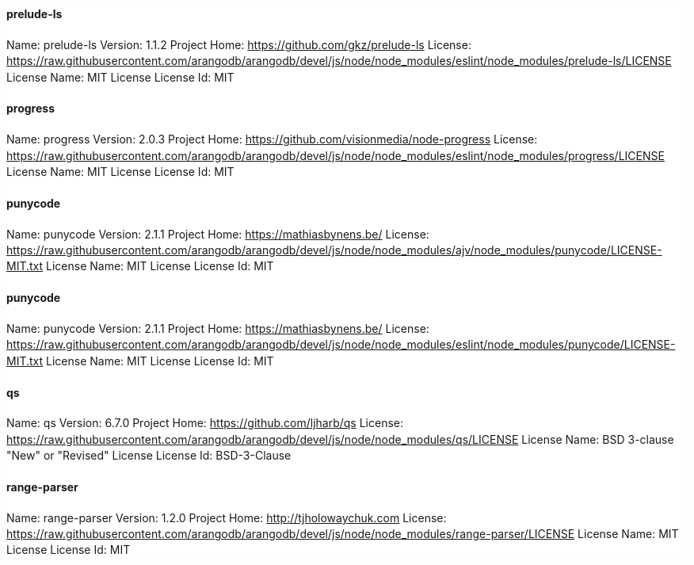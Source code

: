 #### prelude-ls

Name: prelude-ls
Version: 1.1.2
Project Home: https://github.com/gkz/prelude-ls
License: https://raw.githubusercontent.com/arangodb/arangodb/devel/js/node/node_modules/eslint/node_modules/prelude-ls/LICENSE
License Name: MIT License
License Id: MIT

#### progress

Name: progress
Version: 2.0.3
Project Home: https://github.com/visionmedia/node-progress
License: https://raw.githubusercontent.com/arangodb/arangodb/devel/js/node/node_modules/eslint/node_modules/progress/LICENSE
License Name: MIT License
License Id: MIT

#### punycode

Name: punycode
Version: 2.1.1
Project Home: https://mathiasbynens.be/
License: https://raw.githubusercontent.com/arangodb/arangodb/devel/js/node/node_modules/ajv/node_modules/punycode/LICENSE-MIT.txt
License Name: MIT License
License Id: MIT

#### punycode

Name: punycode
Version: 2.1.1
Project Home: https://mathiasbynens.be/
License: https://raw.githubusercontent.com/arangodb/arangodb/devel/js/node/node_modules/eslint/node_modules/punycode/LICENSE-MIT.txt
License Name: MIT License
License Id: MIT

#### qs

Name: qs
Version: 6.7.0
Project Home: https://github.com/ljharb/qs
License: https://raw.githubusercontent.com/arangodb/arangodb/devel/js/node/node_modules/qs/LICENSE
License Name: BSD 3-clause "New" or "Revised" License
License Id: BSD-3-Clause

#### range-parser

Name: range-parser
Version: 1.2.0
Project Home: http://tjholowaychuk.com
License: https://raw.githubusercontent.com/arangodb/arangodb/devel/js/node/node_modules/range-parser/LICENSE
License Name: MIT License
License Id: MIT
